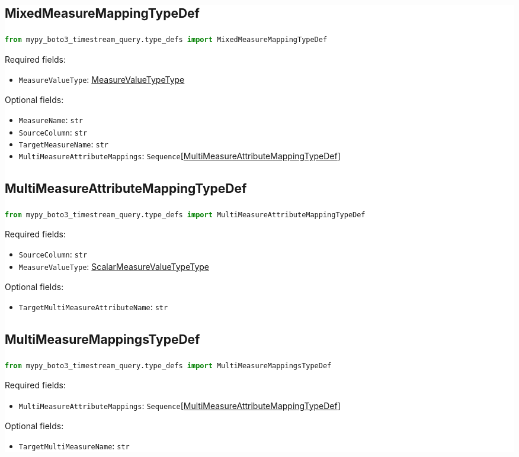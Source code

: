 <a id="mixedmeasuremappingtypedef"></a>

## MixedMeasureMappingTypeDef

```python
from mypy_boto3_timestream_query.type_defs import MixedMeasureMappingTypeDef
```

Required fields:

- `MeasureValueType`:
  [MeasureValueTypeType](./literals.md#measurevaluetypetype)

Optional fields:

- `MeasureName`: `str`
- `SourceColumn`: `str`
- `TargetMeasureName`: `str`
- `MultiMeasureAttributeMappings`:
  `Sequence`\[[MultiMeasureAttributeMappingTypeDef](./type_defs.md#multimeasureattributemappingtypedef)\]

<a id="multimeasureattributemappingtypedef"></a>

## MultiMeasureAttributeMappingTypeDef

```python
from mypy_boto3_timestream_query.type_defs import MultiMeasureAttributeMappingTypeDef
```

Required fields:

- `SourceColumn`: `str`
- `MeasureValueType`:
  [ScalarMeasureValueTypeType](./literals.md#scalarmeasurevaluetypetype)

Optional fields:

- `TargetMultiMeasureAttributeName`: `str`

<a id="multimeasuremappingstypedef"></a>

## MultiMeasureMappingsTypeDef

```python
from mypy_boto3_timestream_query.type_defs import MultiMeasureMappingsTypeDef
```

Required fields:

- `MultiMeasureAttributeMappings`:
  `Sequence`\[[MultiMeasureAttributeMappingTypeDef](./type_defs.md#multimeasureattributemappingtypedef)\]

Optional fields:

- `TargetMultiMeasureName`: `str`
